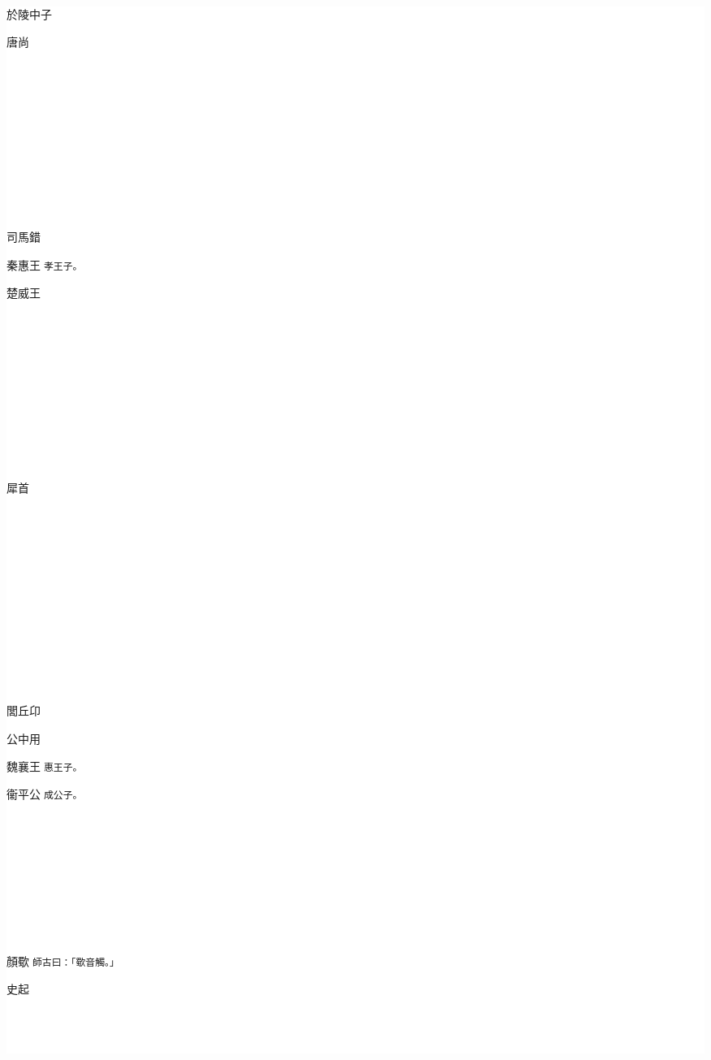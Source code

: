 於陵中子

唐尚

　

　

　

　

　

　

司馬錯

秦惠王
`孝王子。`

楚威王

　

　

　

　

　

　

犀首

　

　

　

　

　

　

　

閭丘卬

公中用

魏襄王
`惠王子。`

衞平公
`成公子。`

　

　

　

　

　

顏歜
`師古曰：「歜音觸。」`

史起

　

　